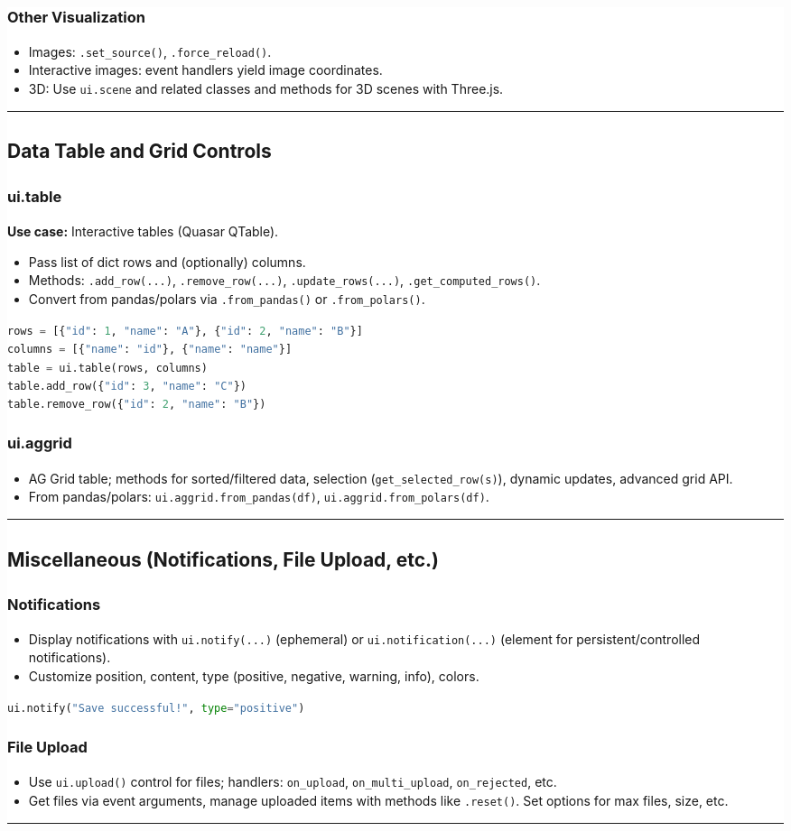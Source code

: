 ### Other Visualization

- Images: `.set_source()`, `.force_reload()`.
- Interactive images: event handlers yield image coordinates.
- 3D: Use `ui.scene` and related classes and methods for 3D scenes with Three.js.

---

## Data Table and Grid Controls

### ui.table

**Use case:** Interactive tables (Quasar QTable).

- Pass list of dict rows and (optionally) columns.
- Methods: `.add_row(...)`, `.remove_row(...)`, `.update_rows(...)`, `.get_computed_rows()`.
- Convert from pandas/polars via `.from_pandas()` or `.from_polars()`.

```python
rows = [{"id": 1, "name": "A"}, {"id": 2, "name": "B"}]
columns = [{"name": "id"}, {"name": "name"}]
table = ui.table(rows, columns)
table.add_row({"id": 3, "name": "C"})
table.remove_row({"id": 2, "name": "B"})
```

### ui.aggrid

- AG Grid table; methods for sorted/filtered data, selection (`get_selected_row(s)`), dynamic updates, advanced grid API.
- From pandas/polars: `ui.aggrid.from_pandas(df)`, `ui.aggrid.from_polars(df)`.

---

## Miscellaneous (Notifications, File Upload, etc.)

### Notifications

- Display notifications with `ui.notify(...)` (ephemeral) or `ui.notification(...)` (element for persistent/controlled notifications).
- Customize position, content, type (positive, negative, warning, info), colors.

```python
ui.notify("Save successful!", type="positive")
```

### File Upload

- Use `ui.upload()` control for files; handlers: `on_upload`, `on_multi_upload`, `on_rejected`, etc.
- Get files via event arguments, manage uploaded items with methods like `.reset()`. Set options for max files, size, etc.

---